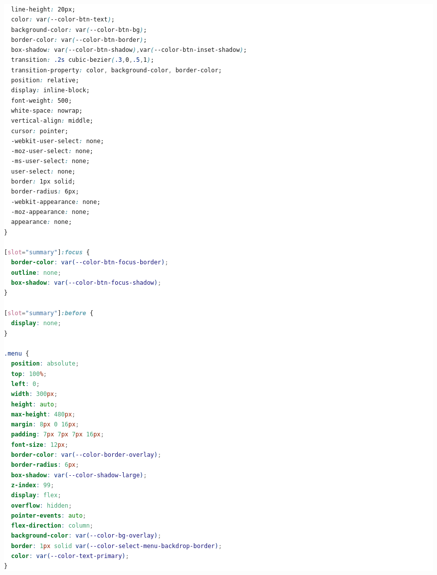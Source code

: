 ```css
  line-height: 20px;
  color: var(--color-btn-text);
  background-color: var(--color-btn-bg);
  border-color: var(--color-btn-border);
  box-shadow: var(--color-btn-shadow),var(--color-btn-inset-shadow);
  transition: .2s cubic-bezier(.3,0,.5,1);
  transition-property: color, background-color, border-color;
  position: relative;
  display: inline-block;
  font-weight: 500;
  white-space: nowrap;
  vertical-align: middle;
  cursor: pointer;
  -webkit-user-select: none;
  -moz-user-select: none;
  -ms-user-select: none;
  user-select: none;
  border: 1px solid;
  border-radius: 6px;
  -webkit-appearance: none;
  -moz-appearance: none;
  appearance: none;
}

[slot="summary"]:focus {
  border-color: var(--color-btn-focus-border);
  outline: none;
  box-shadow: var(--color-btn-focus-shadow);
}

[slot="summary"]:before {
  display: none;
}

.menu {
  position: absolute;
  top: 100%;
  left: 0;
  width: 300px;
  height: auto;
  max-height: 480px;
  margin: 8px 0 16px;
  padding: 7px 7px 7px 16px;
  font-size: 12px;
  border-color: var(--color-border-overlay);
  border-radius: 6px;
  box-shadow: var(--color-shadow-large);
  z-index: 99;
  display: flex;
  overflow: hidden;
  pointer-events: auto;
  flex-direction: column;
  background-color: var(--color-bg-overlay);
  border: 1px solid var(--color-select-menu-backdrop-border);
  color: var(--color-text-primary);
}
```
